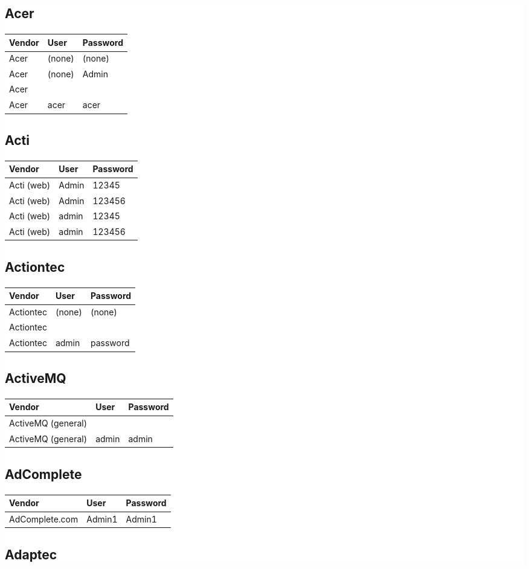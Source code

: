 ## Acer

| Vendor  | User | Password |
|:--------|:-----|:---------|
|Acer                                                |(none)                    |(none)                                                         |
|Acer                                                |(none)                    |Admin                                                          |
|Acer                                                |<blank>                   |<blank>                                                        |
|Acer                                                |acer                      |acer                                                           |

## Acti

| Vendor  | User | Password |
|:--------|:-----|:---------|
|Acti (web)                                          |Admin                     |12345                                                          |
|Acti (web)                                          |Admin                     |123456                                                         |
|Acti (web)                                          |admin                     |12345                                                          |
|Acti (web)                                          |admin                     |123456                                                         |

## Actiontec

| Vendor  | User | Password |
|:--------|:-----|:---------|
|Actiontec                                           |(none)                    |(none)                                                         |
|Actiontec                                           |<blank>                   |<blank>                                                        |
|Actiontec                                           |admin                     |password                                                       |

## ActiveMQ

| Vendor  | User | Password |
|:--------|:-----|:---------|
|ActiveMQ (general)                                  |<blank>                   |<blank>                                                        |
|ActiveMQ (general)                                  |admin                     |admin                                                          |

## AdComplete

| Vendor  | User | Password |
|:--------|:-----|:---------|
|AdComplete.com                                      |Admin1                    |Admin1                                                         |

## Adaptec
